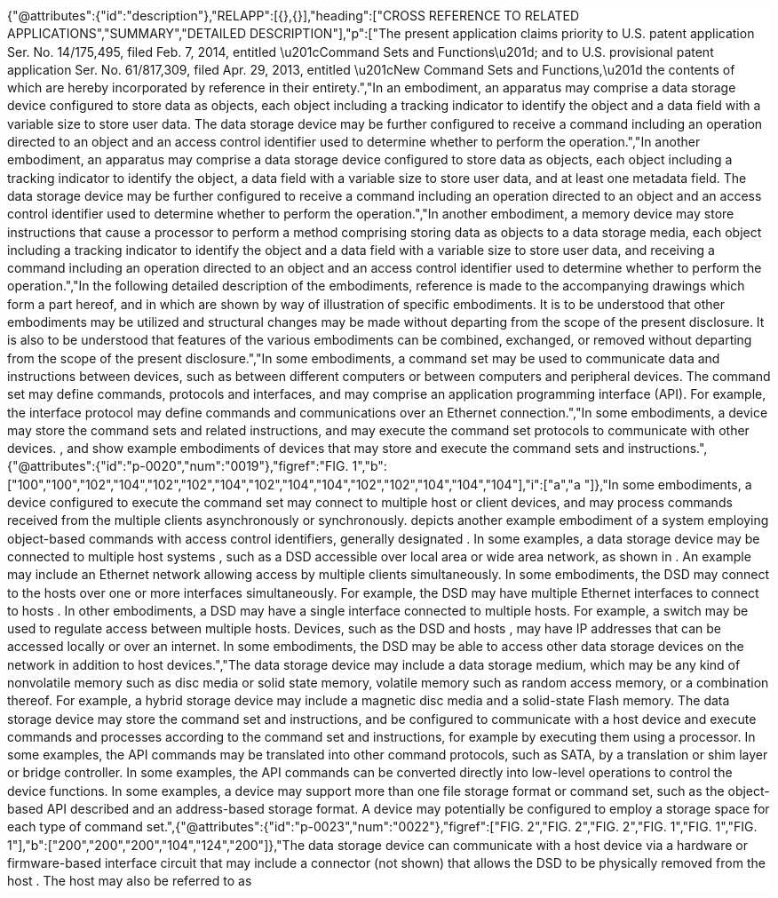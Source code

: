 {"@attributes":{"id":"description"},"RELAPP":[{},{}],"heading":["CROSS REFERENCE TO RELATED APPLICATIONS","SUMMARY","DETAILED DESCRIPTION"],"p":["The present application claims priority to U.S. patent application Ser. No. 14\/175,495, filed Feb. 7, 2014, entitled \u201cCommand Sets and Functions\u201d; and to U.S. provisional patent application Ser. No. 61\/817,309, filed Apr. 29, 2013, entitled \u201cNew Command Sets and Functions,\u201d the contents of which are hereby incorporated by reference in their entirety.","In an embodiment, an apparatus may comprise a data storage device configured to store data as objects, each object including a tracking indicator to identify the object and a data field with a variable size to store user data. The data storage device may be further configured to receive a command including an operation directed to an object and an access control identifier used to determine whether to perform the operation.","In another embodiment, an apparatus may comprise a data storage device configured to store data as objects, each object including a tracking indicator to identify the object, a data field with a variable size to store user data, and at least one metadata field. The data storage device may be further configured to receive a command including an operation directed to an object and an access control identifier used to determine whether to perform the operation.","In another embodiment, a memory device may store instructions that cause a processor to perform a method comprising storing data as objects to a data storage media, each object including a tracking indicator to identify the object and a data field with a variable size to store user data, and receiving a command including an operation directed to an object and an access control identifier used to determine whether to perform the operation.","In the following detailed description of the embodiments, reference is made to the accompanying drawings which form a part hereof, and in which are shown by way of illustration of specific embodiments. It is to be understood that other embodiments may be utilized and structural changes may be made without departing from the scope of the present disclosure. It is also to be understood that features of the various embodiments can be combined, exchanged, or removed without departing from the scope of the present disclosure.","In some embodiments, a command set may be used to communicate data and instructions between devices, such as between different computers or between computers and peripheral devices. The command set may define commands, protocols and interfaces, and may comprise an application programming interface (API). For example, the interface protocol may define commands and communications over an Ethernet connection.","In some embodiments, a device may store the command sets and related instructions, and may execute the command set protocols to communicate with other devices. , and  show example embodiments of devices that may store and execute the command sets and instructions.",{"@attributes":{"id":"p-0020","num":"0019"},"figref":"FIG. 1","b":["100","100","102","104","102","102","104","102","104","104","102","102","104","104","104"],"i":["a","a "]},"In some embodiments, a device configured to execute the command set may connect to multiple host or client devices, and may process commands received from the multiple clients asynchronously or synchronously. depicts another example embodiment of a system employing object-based commands with access control identifiers, generally designated . In some examples, a data storage device  may be connected to multiple host systems , such as a DSD accessible over local area or wide area network, as shown in . An example may include an Ethernet network allowing access by multiple clients simultaneously. In some embodiments, the DSD  may connect to the hosts  over one or more interfaces simultaneously. For example, the DSD  may have multiple Ethernet interfaces to connect to hosts . In other embodiments, a DSD may have a single interface connected to multiple hosts. For example, a switch may be used to regulate access between multiple hosts. Devices, such as the DSD  and hosts , may have IP addresses that can be accessed locally or over an internet. In some embodiments, the DSD  may be able to access other data storage devices on the network in addition to host devices.","The data storage device  may include a data storage medium, which may be any kind of nonvolatile memory such as disc media or solid state memory, volatile memory such as random access memory, or a combination thereof. For example, a hybrid storage device may include a magnetic disc media and a solid-state Flash memory. The data storage device  may store the command set and instructions, and be configured to communicate with a host device  and execute commands and processes according to the command set and instructions, for example by executing them using a processor. In some examples, the API commands may be translated into other command protocols, such as SATA, by a translation or shim layer or bridge controller. In some examples, the API commands can be converted directly into low-level operations to control the device functions. In some examples, a device may support more than one file storage format or command set, such as the object-based API described and an address-based storage format. A device may potentially be configured to employ a storage space for each type of command set.",{"@attributes":{"id":"p-0023","num":"0022"},"figref":["FIG. 2","FIG. 2","FIG. 2","FIG. 1","FIG. 1","FIG. 1"],"b":["200","200","200","104","124","200"]},"The data storage device  can communicate with a host device  via a hardware or firmware-based interface circuit  that may include a connector (not shown) that allows the DSD  to be physically removed from the host . The host  may also be referred to as
